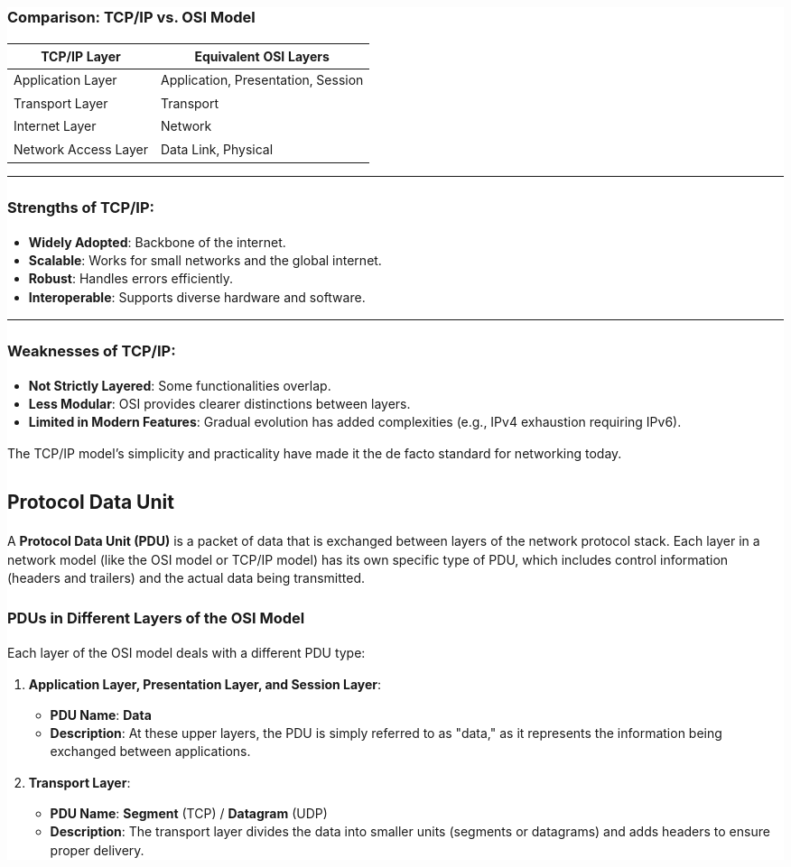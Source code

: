 
### Comparison: TCP/IP vs. OSI Model

| **TCP/IP Layer**     | **Equivalent OSI Layers**          |
| -------------------- | ---------------------------------- |
| Application Layer    | Application, Presentation, Session |
| Transport Layer      | Transport                          |
| Internet Layer       | Network                            |
| Network Access Layer | Data Link, Physical                |

---

### Strengths of TCP/IP:

- **Widely Adopted**: Backbone of the internet.
- **Scalable**: Works for small networks and the global internet.
- **Robust**: Handles errors efficiently.
- **Interoperable**: Supports diverse hardware and software.

---

### Weaknesses of TCP/IP:

- **Not Strictly Layered**: Some functionalities overlap.
- **Less Modular**: OSI provides clearer distinctions between layers.
- **Limited in Modern Features**: Gradual evolution has added complexities (e.g., IPv4 exhaustion requiring IPv6).

The TCP/IP model’s simplicity and practicality have made it the de facto standard for networking today.

## Protocol Data Unit

A **Protocol Data Unit (PDU)** is a packet of data that is exchanged between layers of the network protocol stack. Each layer in a network model (like the OSI model or TCP/IP model) has its own specific type of PDU, which includes control information (headers and trailers) and the actual data being transmitted.

### PDUs in Different Layers of the OSI Model

Each layer of the OSI model deals with a different PDU type:

1. **Application Layer, Presentation Layer, and Session Layer**:

   - **PDU Name**: **Data**
   - **Description**: At these upper layers, the PDU is simply referred to as "data," as it represents the information being exchanged between applications.

2. **Transport Layer**:

   - **PDU Name**: **Segment** (TCP) / **Datagram** (UDP)
   - **Description**: The transport layer divides the data into smaller units (segments or datagrams) and adds headers to ensure proper delivery.
